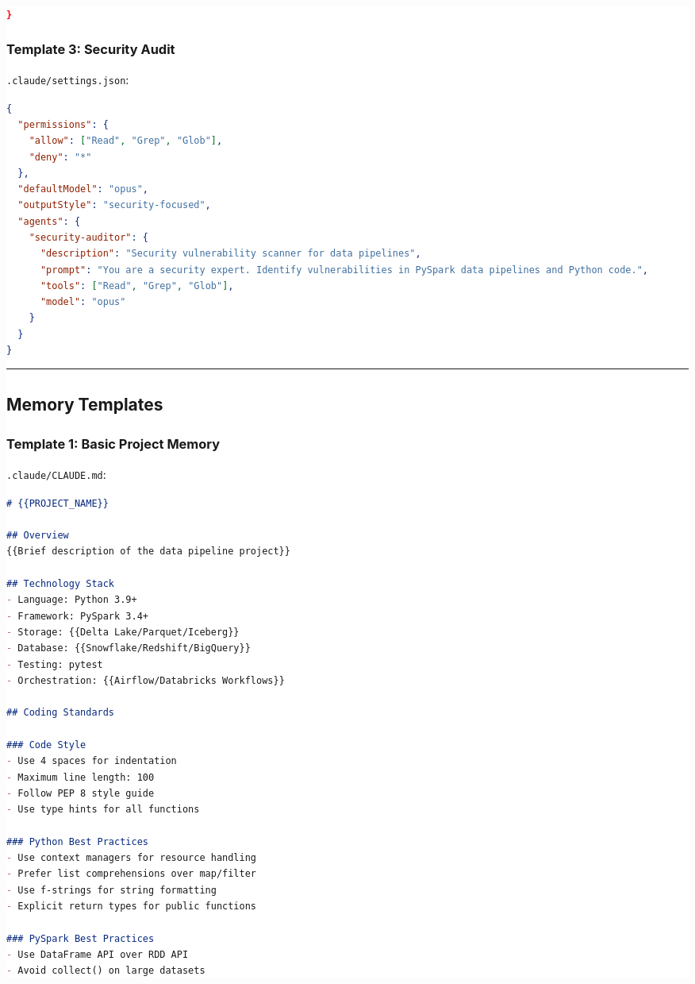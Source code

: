 ```json
}
```

### Template 3: Security Audit

`.claude/settings.json`:
```json
{
  "permissions": {
    "allow": ["Read", "Grep", "Glob"],
    "deny": "*"
  },
  "defaultModel": "opus",
  "outputStyle": "security-focused",
  "agents": {
    "security-auditor": {
      "description": "Security vulnerability scanner for data pipelines",
      "prompt": "You are a security expert. Identify vulnerabilities in PySpark data pipelines and Python code.",
      "tools": ["Read", "Grep", "Glob"],
      "model": "opus"
    }
  }
}
```

---

## Memory Templates

### Template 1: Basic Project Memory

`.claude/CLAUDE.md`:
```markdown
# {{PROJECT_NAME}}

## Overview
{{Brief description of the data pipeline project}}

## Technology Stack
- Language: Python 3.9+
- Framework: PySpark 3.4+
- Storage: {{Delta Lake/Parquet/Iceberg}}
- Database: {{Snowflake/Redshift/BigQuery}}
- Testing: pytest
- Orchestration: {{Airflow/Databricks Workflows}}

## Coding Standards

### Code Style
- Use 4 spaces for indentation
- Maximum line length: 100
- Follow PEP 8 style guide
- Use type hints for all functions

### Python Best Practices
- Use context managers for resource handling
- Prefer list comprehensions over map/filter
- Use f-strings for string formatting
- Explicit return types for public functions

### PySpark Best Practices
- Use DataFrame API over RDD API
- Avoid collect() on large datasets
```